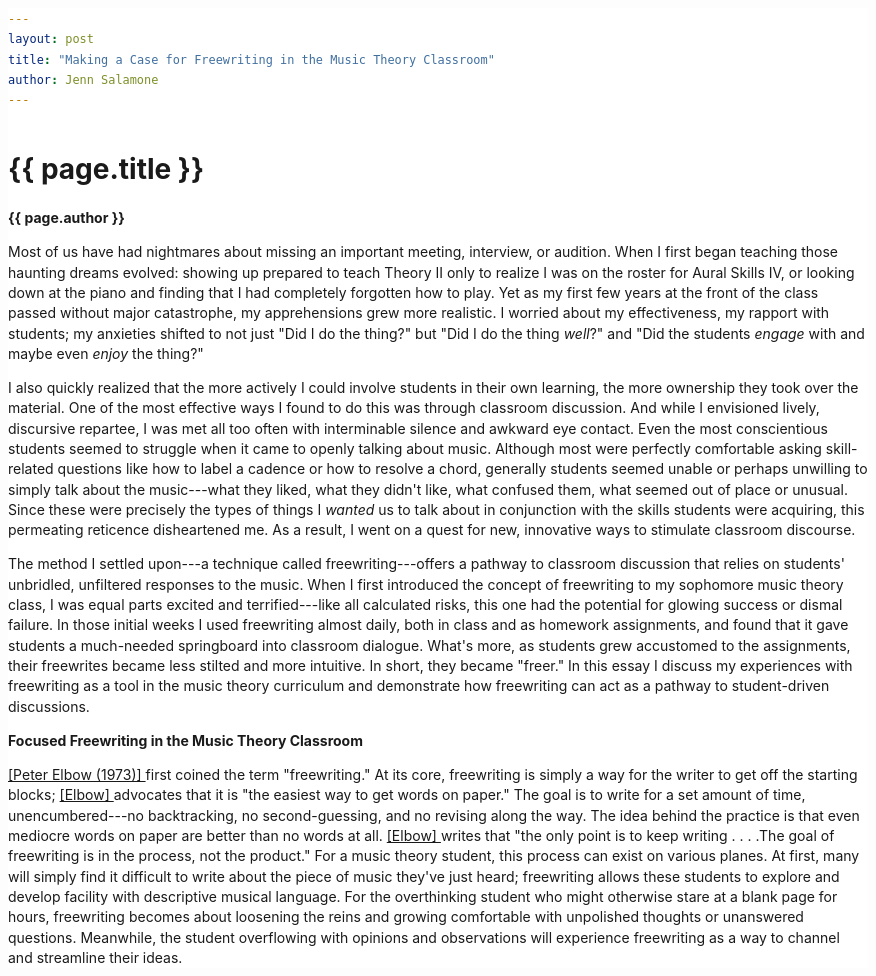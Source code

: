 ```yaml
---
layout: post
title: "Making a Case for Freewriting in the Music Theory Classroom"
author: Jenn Salamone
---
```

{{ page.title }}
================

**{{ page.author }}**

Most of us have had nightmares about missing an important meeting, interview, or audition. When I first began teaching those haunting dreams evolved: showing up prepared to teach Theory II only to realize I was on the roster for Aural Skills IV, or looking down at the piano and finding that I had completely forgotten how to play. Yet as my first few years at the front of the class passed without major catastrophe, my apprehensions grew more realistic. I worried about my effectiveness, my rapport with students; my anxieties shifted to not just "Did I do the thing?" but "Did I do the thing *well*?" and "Did the students *engage* with and maybe even *enjoy* the thing?"

I also quickly realized that the more actively I could involve students in their own learning, the more ownership they took over the material. One of the most effective ways I found to do this was through classroom discussion. And while I envisioned lively, discursive repartee, I was met all too often with interminable silence and awkward eye contact. Even the most conscientious students seemed to struggle when it came to openly talking about music. Although most were perfectly comfortable asking skill-related questions like how to label a cadence or how to resolve a chord, generally students seemed unable or perhaps unwilling to simply talk about the music---what they liked, what they didn't like, what confused them, what seemed out of place or unusual. Since these were precisely the types of things I *wanted* us to talk about in conjunction with the skills students were acquiring, this permeating reticence disheartened me. As a result, I went on a quest for new, innovative ways to stimulate classroom discourse.

The method I settled upon---a technique called freewriting---offers a pathway to classroom discussion that relies on students' unbridled, unfiltered responses to the music. When I first introduced the concept of freewriting to my sophomore music theory class, I was equal parts excited and terrified---like all calculated risks, this one had the potential for glowing success or dismal failure. In those initial weeks I used freewriting almost daily, both in class and as homework assignments, and found that it gave students a much-needed springboard into classroom dialogue. What's more, as students grew accustomed to the assignments, their freewrites became less stilted and more intuitive. In short, they became "freer." In this essay I discuss my experiences with freewriting as a tool in the music theory curriculum and demonstrate how freewriting can act as a pathway to student-driven discussions.

**Focused Freewriting in the Music Theory Classroom**

[[Peter Elbow (1973)] ](https://openlibrary.org/works/OL14144W/Writing_without_teachers) first coined the term "freewriting." At its core, freewriting is simply a way for the writer to get off the starting blocks; [[Elbow] ](https://openlibrary.org/works/OL14142W/Writing_with_power) advocates that it is "the easiest way to get words on paper." The goal is to write for a set amount of time, unencumbered---no backtracking, no second-guessing, and no revising along the way. The idea behind the practice is that even mediocre words on paper are better than no words at all. [[Elbow] ](https://openlibrary.org/works/OL14142W/Writing_with_power) writes that "the only point is to keep writing . . . .The goal of freewriting is in the process, not the product." For a music theory student, this process can exist on various planes. At first, many will simply find it difficult to write about the piece of music they've just heard; freewriting allows these students to explore and develop facility with descriptive musical language. For the overthinking student who might otherwise stare at a blank page for hours, freewriting becomes about loosening the reins and growing comfortable with unpolished thoughts or unanswered questions. Meanwhile, the student overflowing with opinions and observations will experience freewriting as a way to channel and streamline their ideas.
